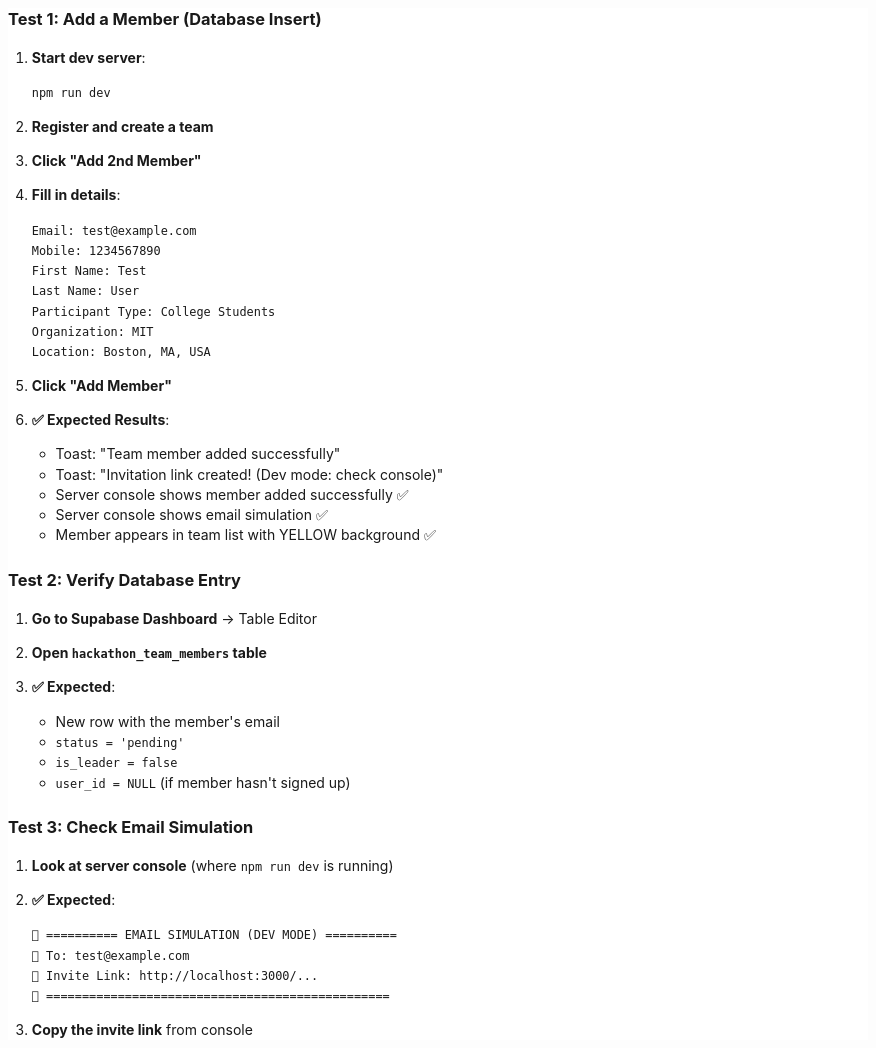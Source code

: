 ### Test 1: Add a Member (Database Insert)

1. **Start dev server**:
   ```bash
   npm run dev
   ```

2. **Register and create a team**

3. **Click "Add 2nd Member"**

4. **Fill in details**:
   ```
   Email: test@example.com
   Mobile: 1234567890
   First Name: Test
   Last Name: User
   Participant Type: College Students
   Organization: MIT
   Location: Boston, MA, USA
   ```

5. **Click "Add Member"**

6. **✅ Expected Results**:
   - Toast: "Team member added successfully"
   - Toast: "Invitation link created! (Dev mode: check console)"
   - Server console shows member added successfully ✅
   - Server console shows email simulation ✅
   - Member appears in team list with YELLOW background ✅

### Test 2: Verify Database Entry

1. **Go to Supabase Dashboard** → Table Editor

2. **Open `hackathon_team_members` table**

3. **✅ Expected**:
   - New row with the member's email
   - `status = 'pending'`
   - `is_leader = false`
   - `user_id = NULL` (if member hasn't signed up)

### Test 3: Check Email Simulation

1. **Look at server console** (where `npm run dev` is running)

2. **✅ Expected**:
   ```
   📧 ========== EMAIL SIMULATION (DEV MODE) ==========
   📧 To: test@example.com
   📧 Invite Link: http://localhost:3000/...
   📧 ================================================
   ```

3. **Copy the invite link** from console
